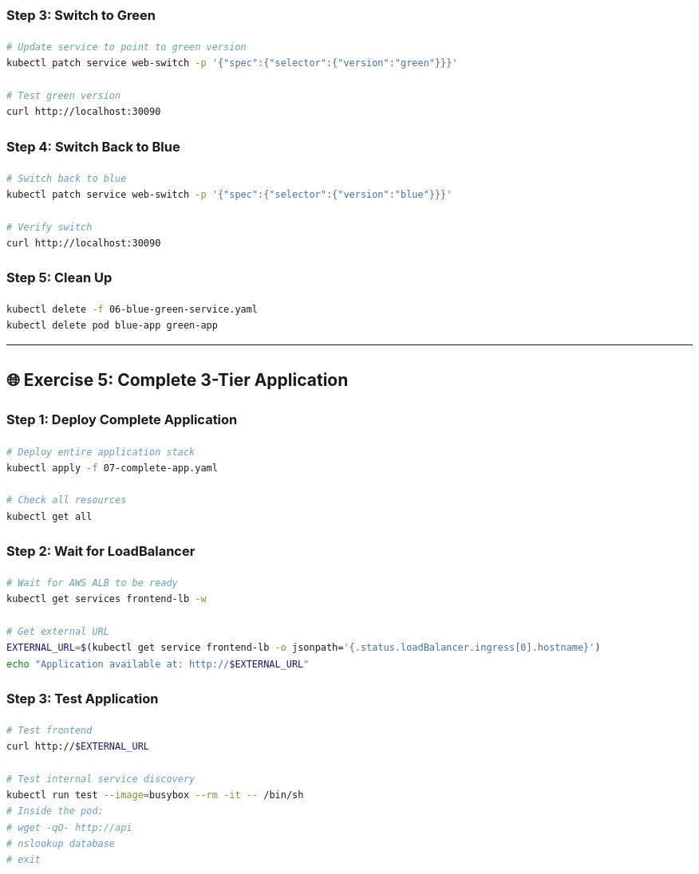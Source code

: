 ### **Step 3: Switch to Green**
```bash
# Update service to point to green version
kubectl patch service web-switch -p '{"spec":{"selector":{"version":"green"}}}'

# Test green version
curl http://localhost:30090
```

### **Step 4: Switch Back to Blue**
```bash
# Switch back to blue
kubectl patch service web-switch -p '{"spec":{"selector":{"version":"blue"}}}'

# Verify switch
curl http://localhost:30090
```

### **Step 5: Clean Up**
```bash
kubectl delete -f 06-blue-green-service.yaml
kubectl delete pod blue-app green-app
```

---

## 🌐 Exercise 5: Complete 3-Tier Application

### **Step 1: Deploy Complete Application**
```bash
# Deploy entire application stack
kubectl apply -f 07-complete-app.yaml

# Check all resources
kubectl get all
```

### **Step 2: Wait for LoadBalancer**
```bash
# Wait for AWS ALB to be ready
kubectl get services frontend-lb -w

# Get external URL
EXTERNAL_URL=$(kubectl get service frontend-lb -o jsonpath='{.status.loadBalancer.ingress[0].hostname}')
echo "Application available at: http://$EXTERNAL_URL"
```

### **Step 3: Test Application**
```bash
# Test frontend
curl http://$EXTERNAL_URL

# Test internal service discovery
kubectl run test --image=busybox --rm -it -- /bin/sh
# Inside the pod:
# wget -qO- http://api
# nslookup database
# exit
```
